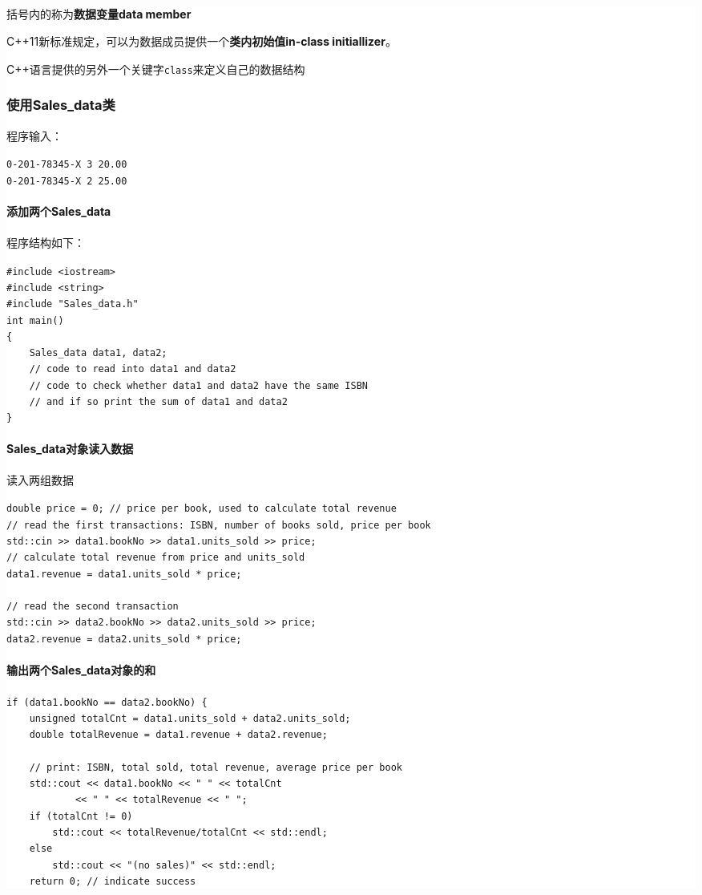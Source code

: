 括号内的称为**数据变量data member**

C++11新标准规定，可以为数据成员提供一个**类内初始值in-class initiallizer**。

C++语言提供的另外一个关键字`class`来定义自己的数据结构

### 使用Sales_data类 ###

程序输入：

	0-201-78345-X 3 20.00
	0-201-78345-X 2 25.00

#### 添加两个Sales_data ####

程序结构如下：

	#include <iostream>
	#include <string>
	#include "Sales_data.h"
	int main()
	{
		Sales_data data1, data2;
		// code to read into data1 and data2
		// code to check whether data1 and data2 have the same ISBN
		// and if so print the sum of data1 and data2
	}

#### Sales_data对象读入数据 ####

读入两组数据

	double price = 0; // price per book, used to calculate total revenue
	// read the first transactions: ISBN, number of books sold, price per book
	std::cin >> data1.bookNo >> data1.units_sold >> price;
	// calculate total revenue from price and units_sold
	data1.revenue = data1.units_sold * price;

	// read the second transaction
	std::cin >> data2.bookNo >> data2.units_sold >> price;
	data2.revenue = data2.units_sold * price;

#### 输出两个Sales_data对象的和 ####

	if (data1.bookNo == data2.bookNo) {
		unsigned totalCnt = data1.units_sold + data2.units_sold;
		double totalRevenue = data1.revenue + data2.revenue;

		// print: ISBN, total sold, total revenue, average price per book
		std::cout << data1.bookNo << " " << totalCnt
				<< " " << totalRevenue << " ";
		if (totalCnt != 0)
			std::cout << totalRevenue/totalCnt << std::endl;
		else
			std::cout << "(no sales)" << std::endl;
		return 0; // indicate success
